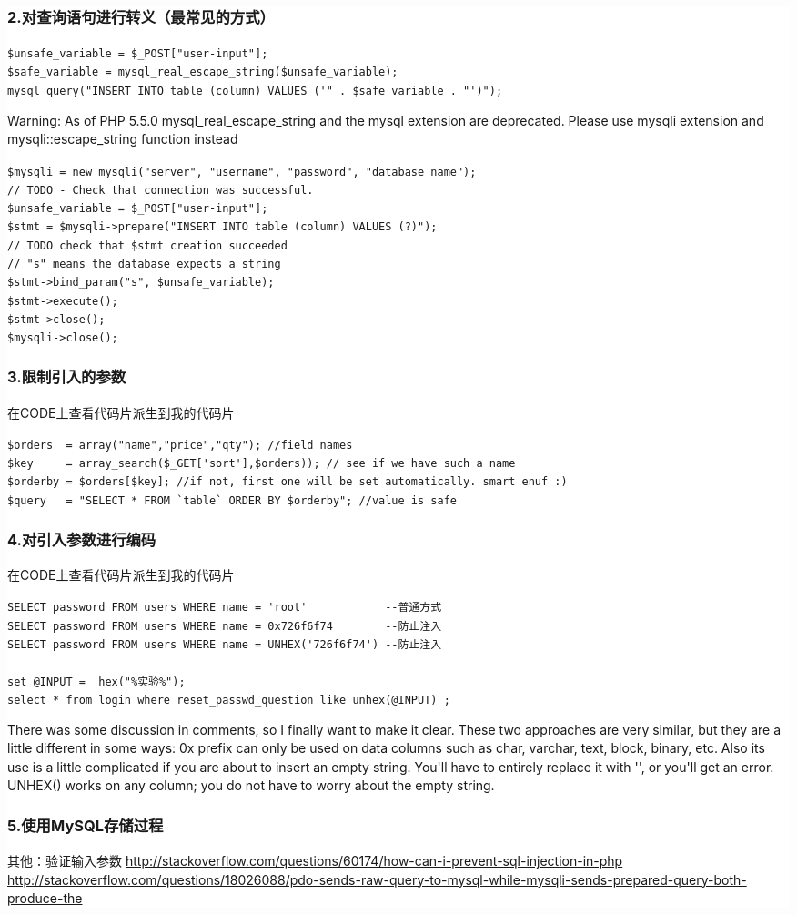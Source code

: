 ### 2.对查询语句进行转义（最常见的方式）


```
$unsafe_variable = $_POST["user-input"];  
$safe_variable = mysql_real_escape_string($unsafe_variable);  
mysql_query("INSERT INTO table (column) VALUES ('" . $safe_variable . "')");
```
 

Warning:
As of PHP 5.5.0 mysql_real_escape_string and the mysql extension are deprecated. Please use mysqli extension and mysqli::escape_string function instead 




```
$mysqli = new mysqli("server", "username", "password", "database_name");  
// TODO - Check that connection was successful.  
$unsafe_variable = $_POST["user-input"];  
$stmt = $mysqli->prepare("INSERT INTO table (column) VALUES (?)");  
// TODO check that $stmt creation succeeded  
// "s" means the database expects a string  
$stmt->bind_param("s", $unsafe_variable);  
$stmt->execute();  
$stmt->close();  
$mysqli->close();
```


### 3.限制引入的参数

在CODE上查看代码片派生到我的代码片


```
$orders  = array("name","price","qty"); //field names  
$key     = array_search($_GET['sort'],$orders)); // see if we have such a name  
$orderby = $orders[$key]; //if not, first one will be set automatically. smart enuf :)  
$query   = "SELECT * FROM `table` ORDER BY $orderby"; //value is safe
```


### 4.对引入参数进行编码

在CODE上查看代码片派生到我的代码片


```
SELECT password FROM users WHERE name = 'root'            --普通方式  
SELECT password FROM users WHERE name = 0x726f6f74        --防止注入  
SELECT password FROM users WHERE name = UNHEX('726f6f74') --防止注入  
      
set @INPUT =  hex("%实验%");  
select * from login where reset_passwd_question like unhex(@INPUT) ;
```
  

There was some discussion in comments, so I finally want to make it clear. These two approaches are very similar, but they are a little different in some ways:
0x prefix can only be used on data columns such as char, varchar, text, block, binary, etc.
Also its use is a little complicated if you are about to insert an empty string. You'll have to entirely replace it with '', or you'll get an error.
UNHEX() works on any column; you do not have to worry about the empty string.
### 5.使用MySQL存储过程
其他：验证输入参数
http://stackoverflow.com/questions/60174/how-can-i-prevent-sql-injection-in-php
http://stackoverflow.com/questions/18026088/pdo-sends-raw-query-to-mysql-while-mysqli-sends-prepared-query-both-produce-the
